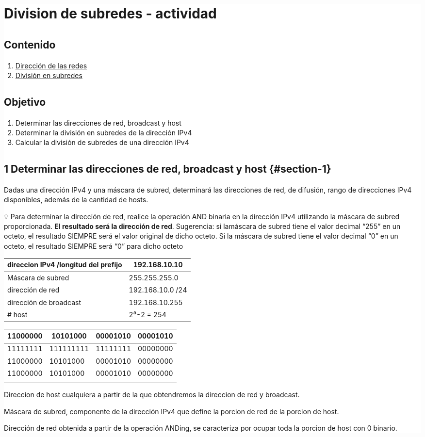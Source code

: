 # Division de subredes - actividad

## Contenido

1. [Dirección de las redes](#section-1)
2. [División en subredes](#section-2)

## Objetivo

1. Determinar las direcciones de red, broadcast y host
2. Determinar la división en subredes de la dirección IPv4
3. Calcular la división de subredes de una dirección IPv4

## 1 Determinar las direcciones de red, broadcast y host {#section-1}

Dadas una dirección IPv4 y una máscara de subred, determinará las direcciones de red, de
difusión, rango de direcciones IPv4 disponibles, además de la cantidad de hosts.

💡 Para determinar la dirección de red, realice la operación AND binaria en la dirección IPv4
utilizando la máscara de subred proporcionada. **El resultado será la dirección de red**. Sugerencia: si lamáscara de subred tiene el valor decimal “255” en un octeto, el resultado SIEMPRE será el valor original de dicho octeto. Si la máscara de subred tiene el valor decimal “0” en un octeto, el resultado SIEMPRE será “0”
para dicho octeto

| direccion IPv4 /longitud del prefijo | 192.168.10.10    |
| ------------------------------------ | ---------------- |
| Máscara de subred                    | 255.255.255.0    |
| dirección de red                     | 192.168.10.0 /24 |
| dirección de broadcast               | 192.168.10.255   |
| # host                               | 2⁸-2 = 254       |

| 11000000 | 10101000  | 00001010 | 00001010 |
| -------- | --------- | -------- | -------- |
| 11111111 | 111111111 | 11111111 | 00000000 |
| 11000000 | 10101000  | 00001010 | 00000000 |
| 11000000 | 10101000  | 00001010 | 00000000 |
|          |           |          |          |

Direccion de host cualquiera a partir de la que obtendremos la direccion de red y broadcast.

Máscara de subred, componente de la dirección IPv4 que define la porcion de red de la porcion de host.

Dirección de red obtenida a partir de la operación ANDing, se caracteriza por ocupar toda la porcion de host con 0 binario.
